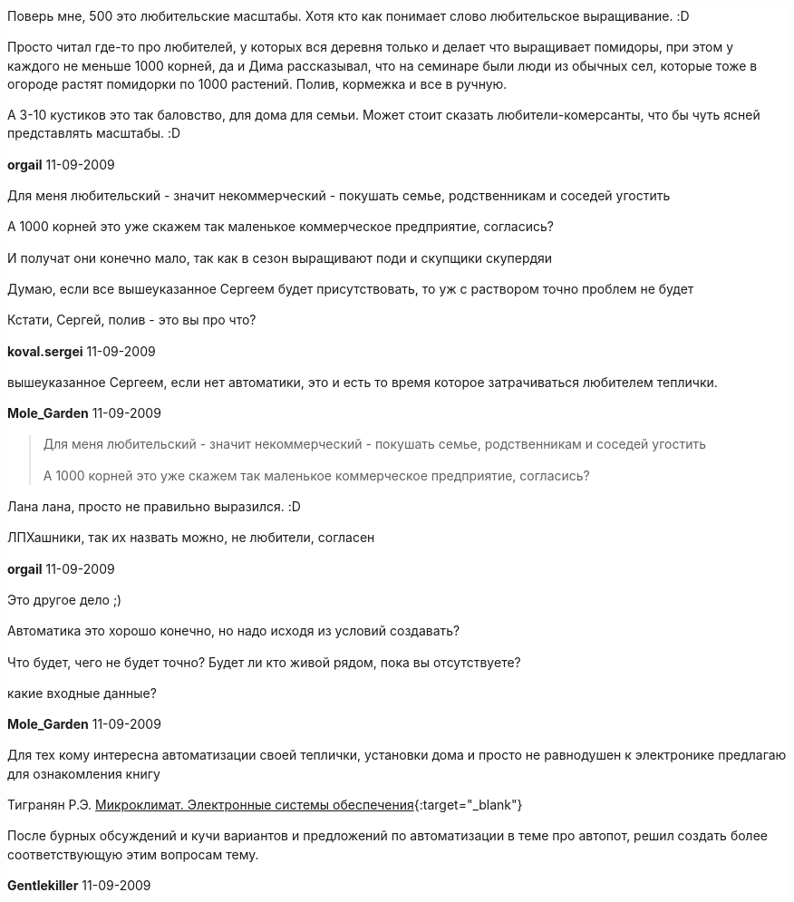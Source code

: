 Поверь мне, 500 это любительские масштабы. Хотя кто как понимает слово любительское выращивание. :D

Просто читал где-то про любителей, у которых вся деревня только и делает что выращивает помидоры, при этом у каждого не меньше 1000 корней, да и Дима рассказывал, что на семинаре были люди из обычных сел, которые тоже в огороде растят помидорки по 1000 растений. Полив, кормежка и все в ручную. 

А 3-10 кустиков это так баловство, для дома для семьи. Может стоит сказать любители-комерсанты, что бы чуть ясней представлять масштабы. :D


**orgail** 11-09-2009

Для меня любительский - значит некоммерческий - покушать семье, родственникам и соседей угостить 

А 1000 корней это уже скажем так маленькое коммерческое предприятие, согласись?

И получат они конечно мало, так как в сезон выращивают поди и скупщики скупердяи

Думаю, если все вышеуказанное Сергеем будет присутствовать, то уж с раствором точно проблем не будет

Кстати, Сергей, полив - это вы про что?


**koval.sergei** 11-09-2009

вышеуказанное Сергеем, если нет автоматики, это и есть то время которое затрачиваться любителем теплички.


**Mole_Garden** 11-09-2009

> Для меня любительский - значит некоммерческий - покушать семье, родственникам и соседей угостить 
> 
> А 1000 корней это уже скажем так маленькое коммерческое предприятие, согласись?

Лана лана, просто не правильно выразился. :D

ЛПХашники, так их назвать можно, не любители, согласен


**orgail** 11-09-2009

Это другое дело ;)

Автоматика это хорошо конечно, но надо исходя из условий создавать?

Что будет, чего не будет точно? Будет ли кто живой рядом, пока вы отсутствуете?

какие входные данные?


**Mole_Garden** 11-09-2009

Для тех кому интересна автоматизации своей теплички, установки дома и просто не равнодушен к электронике предлагаю для ознакомления книгу 

Тигранян Р.Э. [Микроклимат. Электронные системы обеспечения](http://file.qip.ru/file/100261667/4f1fda92/mikroklimat.html){:target="_blank"}

После бурных обсуждений и кучи вариантов и предложений по автоматизации в теме про автопот, решил создать более соответствующую этим вопросам тему.


**Gentlekiller** 11-09-2009
